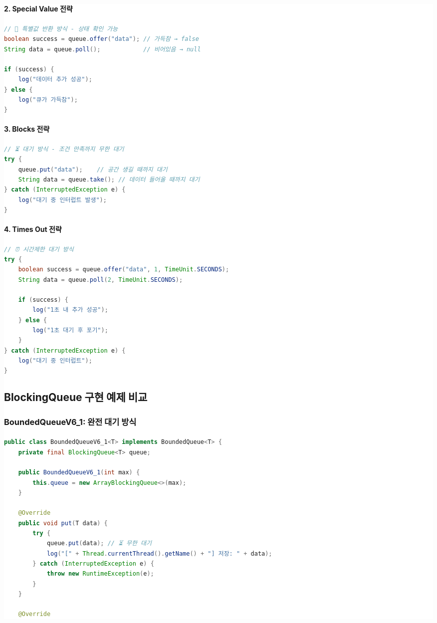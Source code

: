#### 2. Special Value 전략
```java
// 🔄 특별값 반환 방식 - 상태 확인 가능
boolean success = queue.offer("data"); // 가득참 → false
String data = queue.poll();            // 비어있음 → null

if (success) {
    log("데이터 추가 성공");
} else {
    log("큐가 가득참");
}
```

#### 3. Blocks 전략
```java
// ⏳ 대기 방식 - 조건 만족까지 무한 대기
try {
    queue.put("data");    // 공간 생길 때까지 대기
    String data = queue.take(); // 데이터 들어올 때까지 대기
} catch (InterruptedException e) {
    log("대기 중 인터럽트 발생");
}
```

#### 4. Times Out 전략
```java
// ⏰ 시간제한 대기 방식
try {
    boolean success = queue.offer("data", 1, TimeUnit.SECONDS);
    String data = queue.poll(2, TimeUnit.SECONDS);
    
    if (success) {
        log("1초 내 추가 성공");
    } else {
        log("1초 대기 후 포기");
    }
} catch (InterruptedException e) {
    log("대기 중 인터럽트");
}
```

## BlockingQueue 구현 예제 비교

### BoundedQueueV6_1: 완전 대기 방식

```java
public class BoundedQueueV6_1<T> implements BoundedQueue<T> {
    private final BlockingQueue<T> queue;
    
    public BoundedQueueV6_1(int max) {
        this.queue = new ArrayBlockingQueue<>(max);
    }
    
    @Override
    public void put(T data) {
        try {
            queue.put(data); // ⏳ 무한 대기
            log("[" + Thread.currentThread().getName() + "] 저장: " + data);
        } catch (InterruptedException e) {
            throw new RuntimeException(e);
        }
    }
    
    @Override
```